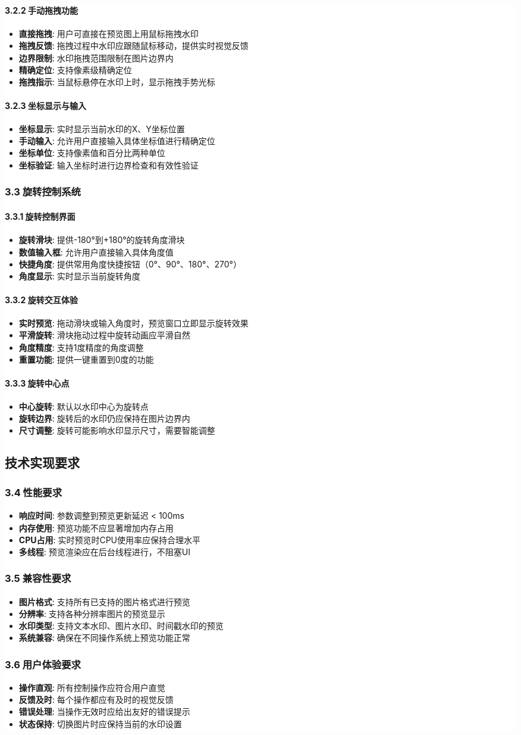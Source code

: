 #### 3.2.2 手动拖拽功能
- **直接拖拽**: 用户可直接在预览图上用鼠标拖拽水印
- **拖拽反馈**: 拖拽过程中水印应跟随鼠标移动，提供实时视觉反馈
- **边界限制**: 水印拖拽范围限制在图片边界内
- **精确定位**: 支持像素级精确定位
- **拖拽指示**: 当鼠标悬停在水印上时，显示拖拽手势光标

#### 3.2.3 坐标显示与输入
- **坐标显示**: 实时显示当前水印的X、Y坐标位置
- **手动输入**: 允许用户直接输入具体坐标值进行精确定位
- **坐标单位**: 支持像素值和百分比两种单位
- **坐标验证**: 输入坐标时进行边界检查和有效性验证

### 3.3 旋转控制系统

#### 3.3.1 旋转控制界面
- **旋转滑块**: 提供-180°到+180°的旋转角度滑块
- **数值输入框**: 允许用户直接输入具体角度值
- **快捷角度**: 提供常用角度快捷按钮（0°、90°、180°、270°）
- **角度显示**: 实时显示当前旋转角度

#### 3.3.2 旋转交互体验
- **实时预览**: 拖动滑块或输入角度时，预览窗口立即显示旋转效果
- **平滑旋转**: 滑块拖动过程中旋转动画应平滑自然
- **角度精度**: 支持1度精度的角度调整
- **重置功能**: 提供一键重置到0度的功能

#### 3.3.3 旋转中心点
- **中心旋转**: 默认以水印中心为旋转点
- **旋转边界**: 旋转后的水印仍应保持在图片边界内
- **尺寸调整**: 旋转可能影响水印显示尺寸，需要智能调整

## 技术实现要求

### 3.4 性能要求
- **响应时间**: 参数调整到预览更新延迟 < 100ms
- **内存使用**: 预览功能不应显著增加内存占用
- **CPU占用**: 实时预览时CPU使用率应保持合理水平
- **多线程**: 预览渲染应在后台线程进行，不阻塞UI

### 3.5 兼容性要求
- **图片格式**: 支持所有已支持的图片格式进行预览
- **分辨率**: 支持各种分辨率图片的预览显示
- **水印类型**: 支持文本水印、图片水印、时间戳水印的预览
- **系统兼容**: 确保在不同操作系统上预览功能正常

### 3.6 用户体验要求
- **操作直观**: 所有控制操作应符合用户直觉
- **反馈及时**: 每个操作都应有及时的视觉反馈
- **错误处理**: 当操作无效时应给出友好的错误提示
- **状态保持**: 切换图片时应保持当前的水印设置
